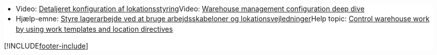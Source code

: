 - <span data-ttu-id="e2b9d-417">Video: [Detaljeret konfiguration af lokationsstyring](https://community.dynamics.com/365/b/techtalks/posts/warehouse-management-configuration-deep-dive-october-14-2020)</span><span class="sxs-lookup"><span data-stu-id="e2b9d-417">Video: [Warehouse management configuration deep dive](https://community.dynamics.com/365/b/techtalks/posts/warehouse-management-configuration-deep-dive-october-14-2020)</span></span>
- <span data-ttu-id="e2b9d-418">Hjælp-emne: [Styre lagerarbejde ved at bruge arbejdsskabeloner og lokationsvejledninger](control-warehouse-location-directives.md)</span><span class="sxs-lookup"><span data-stu-id="e2b9d-418">Help topic: [Control warehouse work by using work templates and location directives](control-warehouse-location-directives.md)</span></span>


[!INCLUDE[footer-include](../../includes/footer-banner.md)]
